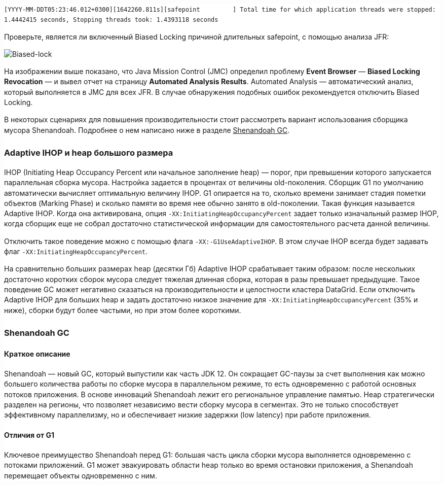 ```bash
[YYYY-MM-DDT05:23:46.012+0300][1642260.811s][safepoint         ] Total time for which application threads were stopped: 1.4442415 seconds, Stopping threads took: 1.4393118 seconds
```

Проверьте, является ли включенный Biased Locking причиной длительных safepoint, с помощью анализа JFR:

![Biased-lock](./resources/biased-lock.png)

На изображении выше показано, что Java Mission Control (JMC) определил проблему **Event Browser** — **Biased Locking Revocation** — и вывел отчет на страницу **Automated Analysis Results**. Automated Analysis — автоматический анализ, который выполняется в JMC для всех JFR. В случае обнаружения подобных ошибок рекомендуется отключить Biased Locking.

В некоторых сценариях для повышения производительности стоит рассмотреть вариант использования сборщика мусора Shenandoah. Подробнее о нем написано ниже в разделе [Shenandoah GC](#shenandoah-gc).

### Adaptive IHOP и heap большого размера

IHOP (Initiating Heap Occupancy Percent или начальное заполнение heap) — порог, при превышении которого запускается параллельная сборка мусора. Настройка задается в процентах от величины old-поколения. Сборщик G1 по умолчанию автоматически вычисляет оптимальную величину IHOP. G1 опирается на то, сколько времени занимает стадия пометки объектов (Marking Phase) и сколько памяти во время нее обычно занято в old-поколении. Такая функция называется Adaptive IHOP. Когда она активирована, опция `-XX:InitiatingHeapOccupancyPercent` задает только изначальный размер IHOP, когда сборщик еще не собрал достаточно статистической информации для самостоятельного расчета данной величины.

Отключить такое поведение можно с помощью флага `-XX:-G1UseAdaptiveIHOP`. В этом случае IHOP всегда будет задавать флаг `-XX:InitiatingHeapOccupancyPercent`.

На сравнительно больших размерах heap (десятки Гб) Adaptive IHOP срабатывает таким образом: после нескольких достаточно коротких сборок мусора следует тяжелая длинная сборка, которая в разы превышает предыдущие. Такое поведение GC может негативно сказаться на производительности и целостности кластера DataGrid. Если отключить Adaptive IHOP для больших heap и задать достаточно низкое значение для `-XX:InitiatingHeapOccupancyPercent` (35% и ниже), сборки будут более частыми, но при этом более короткими.

### Shenandoah GC

#### Краткое описание

Shenandoah — новый GC, который выпустили как часть JDK 12. Он сокращает GC-паузы за счет выполнения как можно большего количества работы по сборке мусора в параллельном режиме, то есть одновременно с работой основных потоков приложения. В основе инноваций Shenandoah лежит его региональное управление памятью. Heap стратегически разделен на регионы, что позволяет независимо вести сборку мусора в сегментах. Это не только способствует эффективному параллелизму, но и обеспечивает низкие задержки (low latency) при работе приложения.

#### Отличия от G1

Ключевое преимущество Shenandoah перед G1: большая часть цикла сборки мусора выполняется одновременно с потоками приложений. G1 может эвакуировать области heap только во время остановки приложения, а Shenandoah перемещает объекты одновременно с ним.

